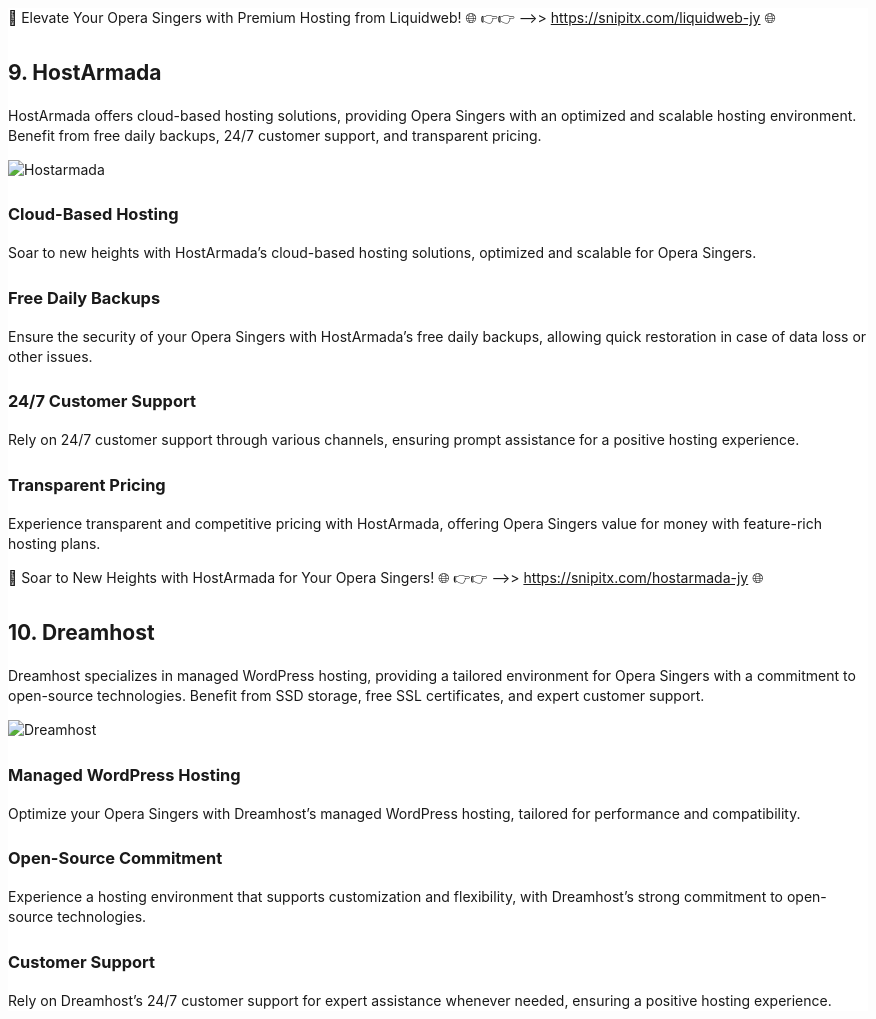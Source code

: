 🚀 Elevate Your Opera Singers with Premium Hosting from Liquidweb! 🌐
👉👉 -->> https://snipitx.com/liquidweb-jy 🌐

## 9. HostArmada

HostArmada offers cloud-based hosting solutions, providing Opera Singers with an optimized and scalable hosting environment. Benefit from free daily backups, 24/7 customer support, and transparent pricing.

![Hostarmada](https://i.imgur.com/KFbdf3o.jpeg "Hostarmada Hosting")

### Cloud-Based Hosting
Soar to new heights with HostArmada’s cloud-based hosting solutions, optimized and scalable for Opera Singers.

### Free Daily Backups
Ensure the security of your Opera Singers with HostArmada’s free daily backups, allowing quick restoration in case of data loss or other issues.

### 24/7 Customer Support
Rely on 24/7 customer support through various channels, ensuring prompt assistance for a positive hosting experience.

### Transparent Pricing
Experience transparent and competitive pricing with HostArmada, offering Opera Singers value for money with feature-rich hosting plans.

🚀 Soar to New Heights with HostArmada for Your Opera Singers! 🌐
👉👉 -->> https://snipitx.com/hostarmada-jy 🌐

## 10. Dreamhost

Dreamhost specializes in managed WordPress hosting, providing a tailored environment for Opera Singers with a commitment to open-source technologies. Benefit from SSD storage, free SSL certificates, and expert customer support.

![Dreamhost](https://i.imgur.com/rXIg8ip.jpeg "Dreamhost Hosting")

### Managed WordPress Hosting
Optimize your Opera Singers with Dreamhost’s managed WordPress hosting, tailored for performance and compatibility.

### Open-Source Commitment
Experience a hosting environment that supports customization and flexibility, with Dreamhost’s strong commitment to open-source technologies.

### Customer Support
Rely on Dreamhost’s 24/7 customer support for expert assistance whenever needed, ensuring a positive hosting experience.
